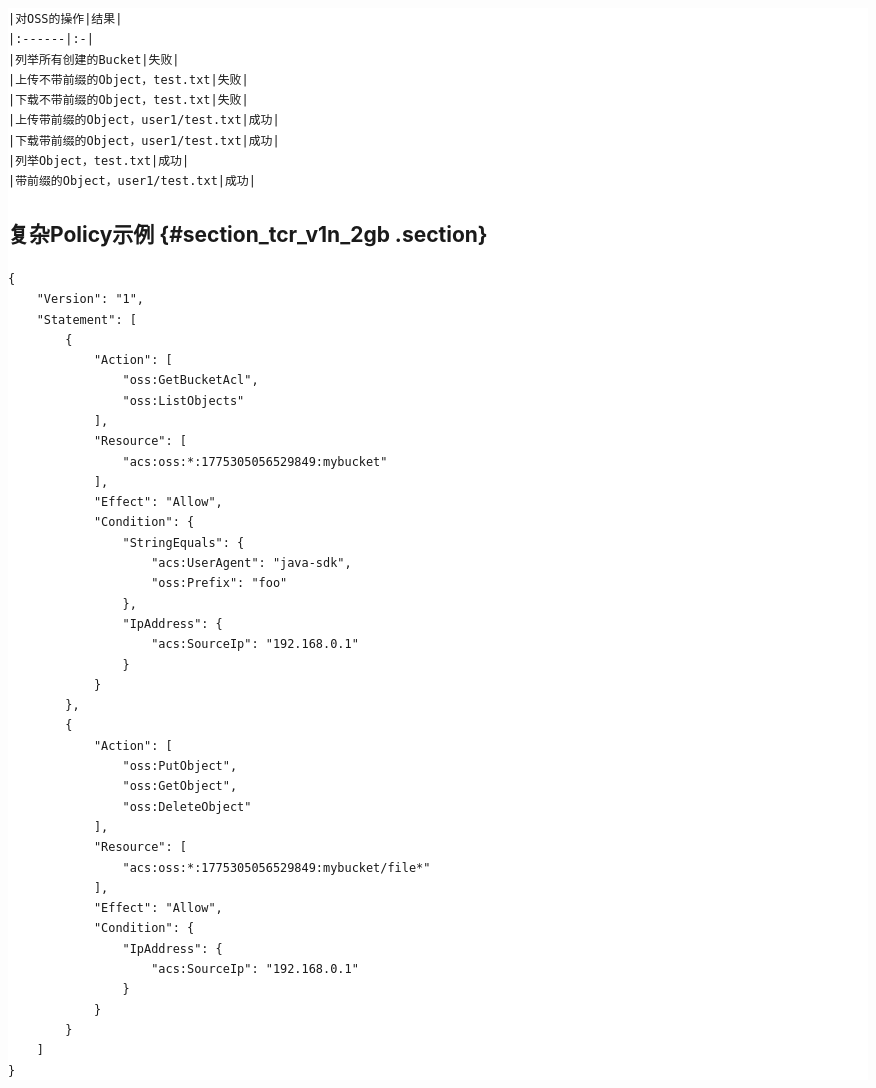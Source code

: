     |对OSS的操作|结果|
    |:------|:-|
    |列举所有创建的Bucket|失败|
    |上传不带前缀的Object，test.txt|失败|
    |下载不带前缀的Object，test.txt|失败|
    |上传带前缀的Object，user1/test.txt|成功|
    |下载带前缀的Object，user1/test.txt|成功|
    |列举Object，test.txt|成功|
    |带前缀的Object，user1/test.txt|成功|


## 复杂Policy示例 {#section_tcr_v1n_2gb .section}

```
{
    "Version": "1",
    "Statement": [
        {
            "Action": [
                "oss:GetBucketAcl",
                "oss:ListObjects"
            ],
            "Resource": [
                "acs:oss:*:1775305056529849:mybucket"
            ],
            "Effect": "Allow",
            "Condition": {
                "StringEquals": {
                    "acs:UserAgent": "java-sdk",
                    "oss:Prefix": "foo"
                },
                "IpAddress": {
                    "acs:SourceIp": "192.168.0.1"
                }
            }
        },
        {
            "Action": [
                "oss:PutObject",
                "oss:GetObject",
                "oss:DeleteObject"
            ],
            "Resource": [
                "acs:oss:*:1775305056529849:mybucket/file*"
            ],
            "Effect": "Allow",
            "Condition": {
                "IpAddress": {
                    "acs:SourceIp": "192.168.0.1"
                }
            }
        }
    ]
}
```
